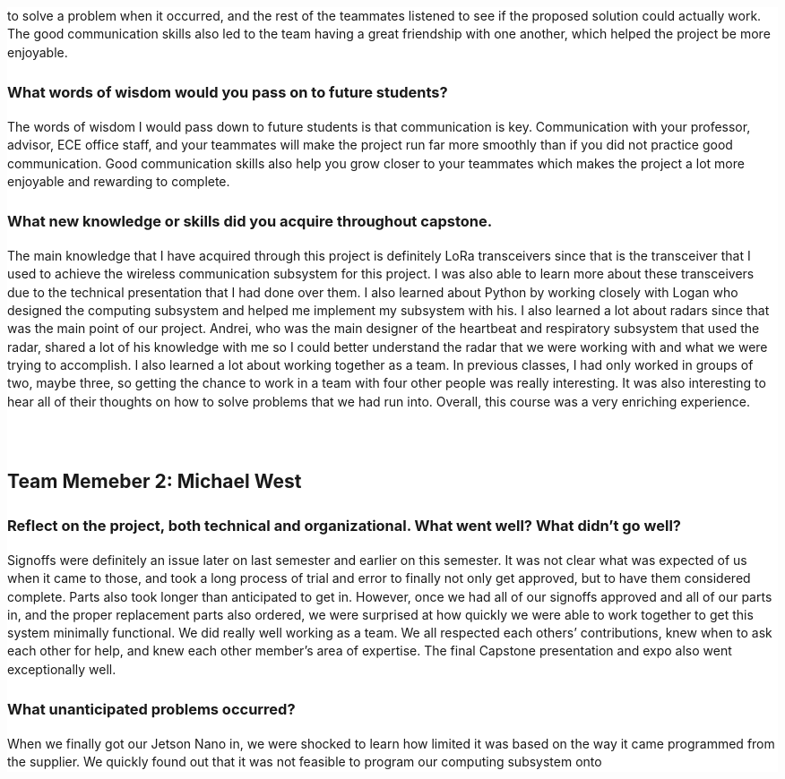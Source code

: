 to solve a problem when it occurred, and the rest of the teammates listened to see if the proposed solution 
could actually work. The good communication skills also led to the team having a great friendship with one another, 
which helped the project be more enjoyable.
### What words of wisdom would you pass on to future students?
The words of wisdom I would pass down to future students is that communication is key. Communication with your
professor, advisor, ECE office staff, and your teammates will make the project run far more smoothly than if you 
did not practice good communication. Good communication skills also help you grow closer to your teammates which 
makes the project a lot more enjoyable and rewarding to complete.
### What new knowledge or skills did you acquire throughout capstone.
The main knowledge that I have acquired through this project is definitely LoRa transceivers since that is the
transceiver that I used to achieve the wireless communication subsystem for this project. I was also able to
learn more about these transceivers due to the technical presentation that I had done over them. I also learned 
about Python by working closely with Logan who designed the computing subsystem and helped me implement my subsystem
with his. I also learned a lot about radars since that was the main point of our project. Andrei, who was the main 
designer of the heartbeat and respiratory subsystem that used the radar, shared a lot of his knowledge with me so I 
could better understand the radar that we were working with and what we were trying to accomplish. I also learned a 
lot about working together as a team. In previous classes, I had only worked in groups of two, maybe three, so getting 
the chance to work in a team with four other people was really interesting. It was also interesting to hear all of
their thoughts on how to solve problems that we had run into. Overall, this course was a very enriching experience.

&nbsp;    
## Team Memeber 2: Michael West

### Reflect on the project, both technical and organizational. What went well? What didn’t go well?
Signoffs were definitely an issue later on last semester and earlier on this semester. It was not clear what 
was expected of us when it came to those, and took a long process of trial and error to finally not only get
approved, but to have them considered complete. Parts also took longer than anticipated to get in. However, 
once we had all of our signoffs approved and all of our parts in, and the proper replacement parts also ordered, 
we were surprised at how quickly we were able to work together to get this system minimally functional. We did 
really well working as a team. We all respected each others’ contributions, knew when to ask each other for help, 
and knew each other member’s area of expertise. The final Capstone presentation and expo also went exceptionally well.
### What unanticipated problems occurred?
When we finally got our Jetson Nano in, we were shocked to learn how limited it was based on the way it came 
programmed from the supplier. We quickly found out that it was not feasible to program our computing subsystem onto 